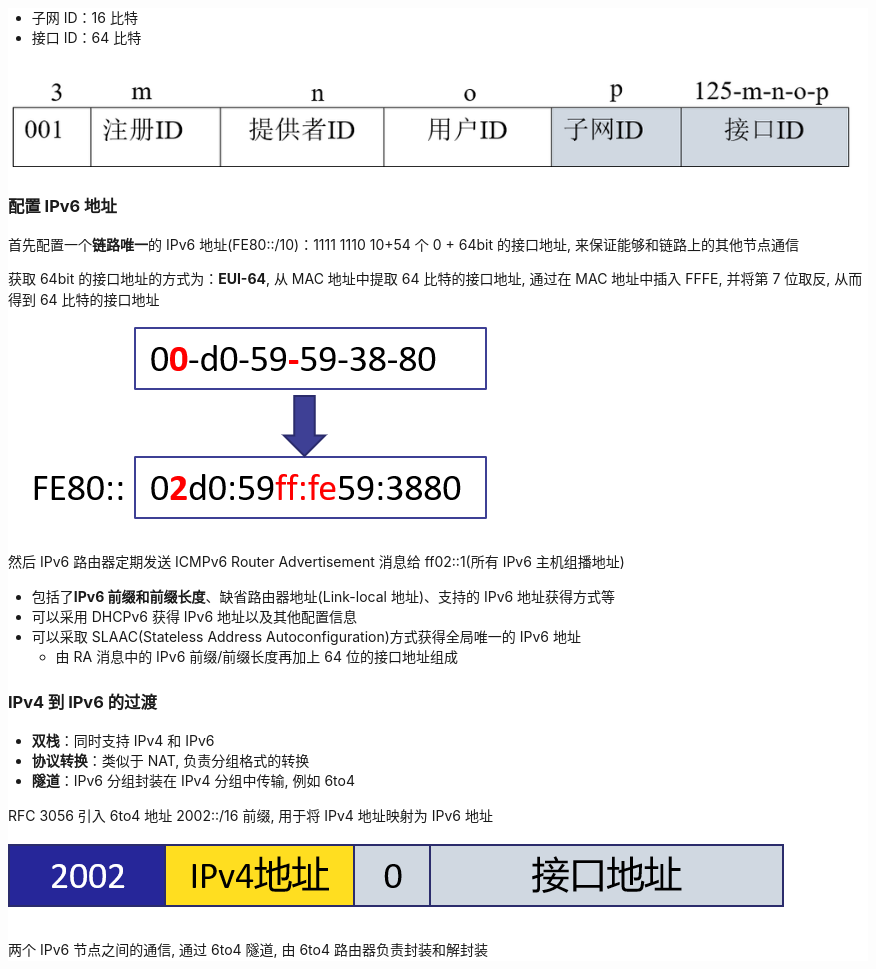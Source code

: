 - 子网 ID：16 比特
- 接口 ID：64 比特

![IPv6地址](./img/21.png)

### 配置 IPv6 地址

首先配置一个**链路唯一**的 IPv6 地址(FE80::/10)：1111 1110 10+54 个 0 + 64bit 的接口地址, 来保证能够和链路上的其他节点通信

获取 64bit 的接口地址的方式为：**EUI-64**, 从 MAC 地址中提取 64 比特的接口地址, 通过在 MAC 地址中插入 FFFE, 并将第 7 位取反, 从而得到 64 比特的接口地址

![EUI-64](./img/22.png)

然后 IPv6 路由器定期发送 ICMPv6 Router Advertisement 消息给 ff02::1(所有 IPv6 主机组播地址)

- 包括了**IPv6 前缀和前缀长度**、缺省路由器地址(Link-local 地址)、支持的 IPv6 地址获得方式等
- 可以采用 DHCPv6 获得 IPv6 地址以及其他配置信息
- 可以采取 SLAAC(Stateless Address Autoconfiguration)方式获得全局唯一的 IPv6 地址
  - 由 RA 消息中的 IPv6 前缀/前缀长度再加上 64 位的接口地址组成

### IPv4 到 IPv6 的过渡

- **双栈**：同时支持 IPv4 和 IPv6
- **协议转换**：类似于 NAT, 负责分组格式的转换
- **隧道**：IPv6 分组封装在 IPv4 分组中传输, 例如 6to4

RFC 3056 引入 6to4 地址 2002::/16 前缀, 用于将 IPv4 地址映射为 IPv6 地址

![6to4](./img/23.png)

两个 IPv6 节点之间的通信, 通过 6to4 隧道, 由 6to4 路由器负责封装和解封装
